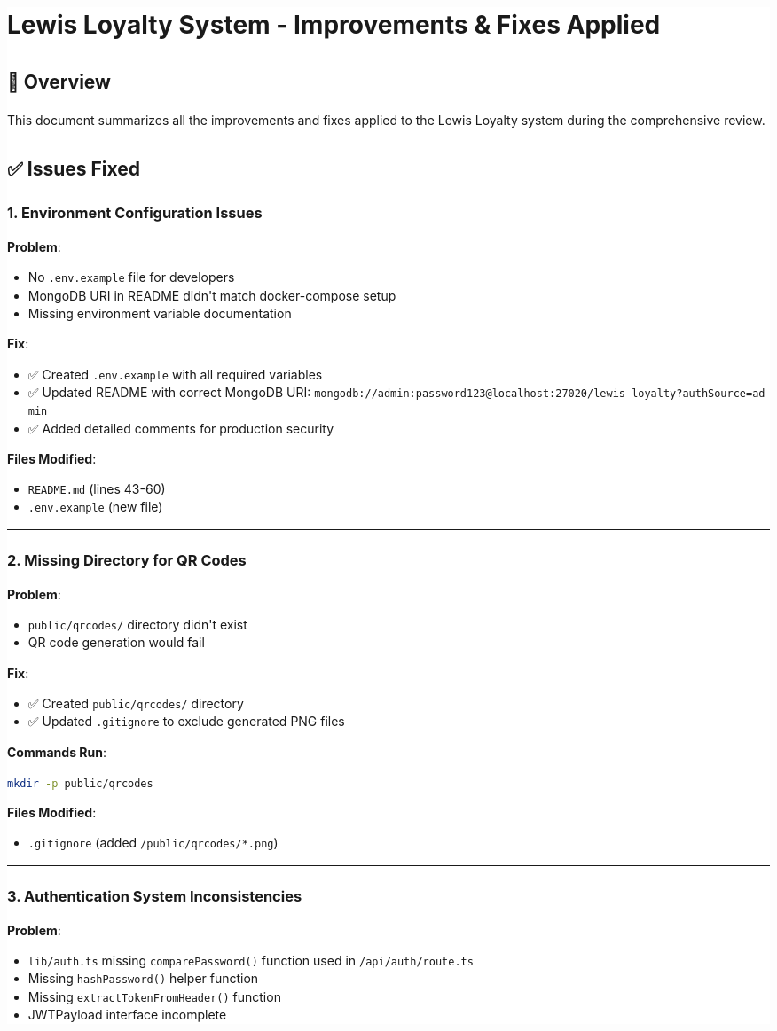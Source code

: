 # Lewis Loyalty System - Improvements & Fixes Applied

## 🎯 Overview

This document summarizes all the improvements and fixes applied to the Lewis Loyalty system during the comprehensive review.

## ✅ Issues Fixed

### 1. **Environment Configuration Issues**
**Problem**: 
- No `.env.example` file for developers
- MongoDB URI in README didn't match docker-compose setup
- Missing environment variable documentation

**Fix**:
- ✅ Created `.env.example` with all required variables
- ✅ Updated README with correct MongoDB URI: `mongodb://admin:password123@localhost:27020/lewis-loyalty?authSource=admin`
- ✅ Added detailed comments for production security

**Files Modified**:
- `README.md` (lines 43-60)
- `.env.example` (new file)

---

### 2. **Missing Directory for QR Codes**
**Problem**:
- `public/qrcodes/` directory didn't exist
- QR code generation would fail

**Fix**:
- ✅ Created `public/qrcodes/` directory
- ✅ Updated `.gitignore` to exclude generated PNG files

**Commands Run**:
```bash
mkdir -p public/qrcodes
```

**Files Modified**:
- `.gitignore` (added `/public/qrcodes/*.png`)

---

### 3. **Authentication System Inconsistencies**
**Problem**:
- `lib/auth.ts` missing `comparePassword()` function used in `/api/auth/route.ts`
- Missing `hashPassword()` helper function
- Missing `extractTokenFromHeader()` function
- JWTPayload interface incomplete
